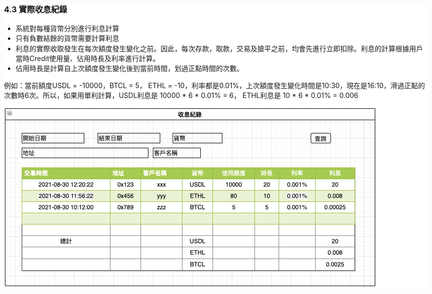 ### 4.3 實際收息紀錄

- 系統對每種貨幣分別進行利息計算
- 只有負數結餘的貨幣需要計算利息
- 利息的實際收取發生在每次額度發生變化之前。因此，每次存款，取款，交易及搶平之前，均會先進行立即扣除。利息的計算根據用戶當時Credit使用量、佔用時長及利率進行計算。
- 佔用時長是計算自上次額度發生變化後到當前時間，划過正點時間的次數。

例如：當前額度USDL = -10000，BTCL = 5， ETHL = -10，利率都是0.01%，上次額度發生變化時間是10:30，現在是16:10，滑過正點的次數時6次。所以，如果用單利計算，USDL利息是 10000 * 6 *  0.01%  = 6， ETHL利息是 10 * 6 * 0.01% = 0.006

![image-20210907182434414](Agent.assets/interest_record.png)